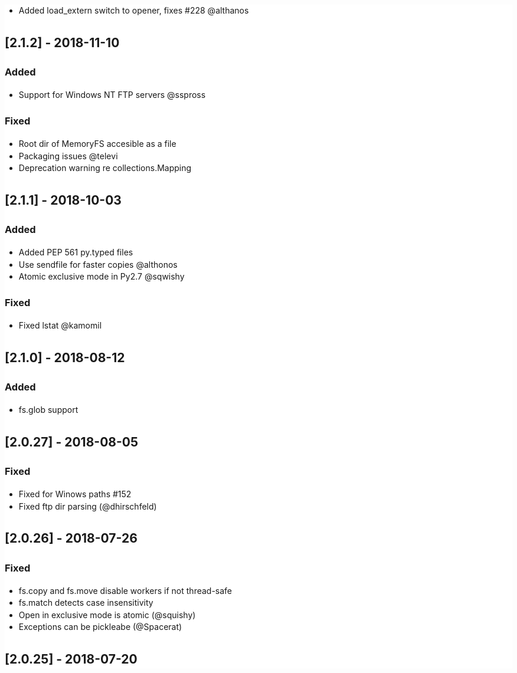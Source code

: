 - Added load_extern switch to opener, fixes #228 @althanos

## [2.1.2] - 2018-11-10

### Added

- Support for Windows NT FTP servers @sspross

### Fixed

- Root dir of MemoryFS accesible as a file
- Packaging issues @televi
- Deprecation warning re collections.Mapping

## [2.1.1] - 2018-10-03

### Added

- Added PEP 561 py.typed files
- Use sendfile for faster copies @althonos
- Atomic exclusive mode in Py2.7 @sqwishy

### Fixed

- Fixed lstat @kamomil

## [2.1.0] - 2018-08-12

### Added

- fs.glob support

## [2.0.27] - 2018-08-05

### Fixed

- Fixed for Winows paths #152
- Fixed ftp dir parsing (@dhirschfeld)

## [2.0.26] - 2018-07-26

### Fixed

- fs.copy and fs.move disable workers if not thread-safe
- fs.match detects case insensitivity
- Open in exclusive mode is atomic (@squishy)
- Exceptions can be pickleabe (@Spacerat)

## [2.0.25] - 2018-07-20

